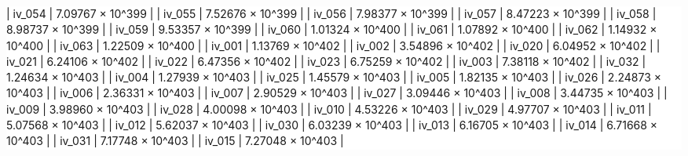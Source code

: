| iv_054 | 7.09767 × 10^399 |
| iv_055 | 7.52676 × 10^399 |
| iv_056 | 7.98377 × 10^399 |
| iv_057 | 8.47223 × 10^399 |
| iv_058 | 8.98737 × 10^399 |
| iv_059 | 9.53357 × 10^399 |
| iv_060 | 1.01324 × 10^400 |
| iv_061 | 1.07892 × 10^400 |
| iv_062 | 1.14932 × 10^400 |
| iv_063 | 1.22509 × 10^400 |
| iv_001 | 1.13769 × 10^402 |
| iv_002 | 3.54896 × 10^402 |
| iv_020 | 6.04952 × 10^402 |
| iv_021 | 6.24106 × 10^402 |
| iv_022 | 6.47356 × 10^402 |
| iv_023 | 6.75259 × 10^402 |
| iv_003 | 7.38118 × 10^402 |
| iv_032 | 1.24634 × 10^403 |
| iv_004 | 1.27939 × 10^403 |
| iv_025 | 1.45579 × 10^403 |
| iv_005 | 1.82135 × 10^403 |
| iv_026 | 2.24873 × 10^403 |
| iv_006 | 2.36331 × 10^403 |
| iv_007 | 2.90529 × 10^403 |
| iv_027 | 3.09446 × 10^403 |
| iv_008 | 3.44735 × 10^403 |
| iv_009 | 3.98960 × 10^403 |
| iv_028 | 4.00098 × 10^403 |
| iv_010 | 4.53226 × 10^403 |
| iv_029 | 4.97707 × 10^403 |
| iv_011 | 5.07568 × 10^403 |
| iv_012 | 5.62037 × 10^403 |
| iv_030 | 6.03239 × 10^403 |
| iv_013 | 6.16705 × 10^403 |
| iv_014 | 6.71668 × 10^403 |
| iv_031 | 7.17748 × 10^403 |
| iv_015 | 7.27048 × 10^403 |